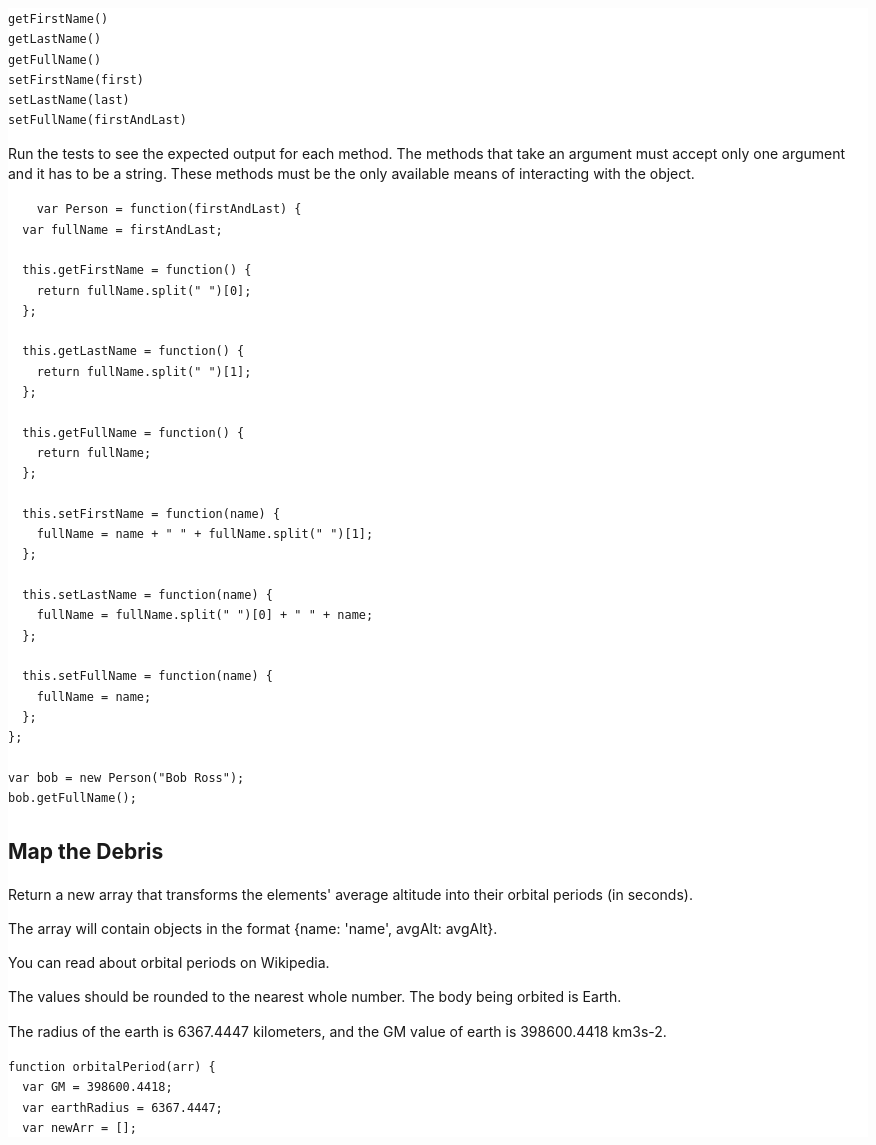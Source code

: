     getFirstName()
    getLastName()
    getFullName()
    setFirstName(first)
    setLastName(last)
    setFullName(firstAndLast)

Run the tests to see the expected output for each method. The methods that take an argument must accept only one argument and it has to be a string. These methods must be the only available means of interacting with the object.

        var Person = function(firstAndLast) {
      var fullName = firstAndLast;
    
      this.getFirstName = function() {
        return fullName.split(" ")[0];
      };
    
      this.getLastName = function() {
        return fullName.split(" ")[1];
      };
    
      this.getFullName = function() {
        return fullName;
      };
    
      this.setFirstName = function(name) {
        fullName = name + " " + fullName.split(" ")[1];
      };
    
      this.setLastName = function(name) {
        fullName = fullName.split(" ")[0] + " " + name;
      };
    
      this.setFullName = function(name) {
        fullName = name;
      };
    };
    
    var bob = new Person("Bob Ross");
    bob.getFullName();



## Map the Debris
Return a new array that transforms the elements' average altitude into their orbital periods (in seconds).

The array will contain objects in the format {name: 'name', avgAlt: avgAlt}.

You can read about orbital periods on Wikipedia.

The values should be rounded to the nearest whole number. The body being orbited is Earth.

The radius of the earth is 6367.4447 kilometers, and the GM value of earth is 398600.4418 km3s-2.

    function orbitalPeriod(arr) {
      var GM = 398600.4418;
      var earthRadius = 6367.4447;
      var newArr = [];
    